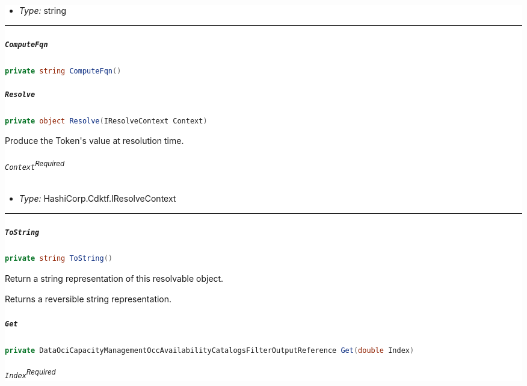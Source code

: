 - *Type:* string

---

##### `ComputeFqn` <a name="ComputeFqn" id="rhizo-co-terraform-provider-oci.dataOciCapacityManagementOccAvailabilityCatalogs.DataOciCapacityManagementOccAvailabilityCatalogsFilterList.computeFqn"></a>

```csharp
private string ComputeFqn()
```

##### `Resolve` <a name="Resolve" id="rhizo-co-terraform-provider-oci.dataOciCapacityManagementOccAvailabilityCatalogs.DataOciCapacityManagementOccAvailabilityCatalogsFilterList.resolve"></a>

```csharp
private object Resolve(IResolveContext Context)
```

Produce the Token's value at resolution time.

###### `Context`<sup>Required</sup> <a name="Context" id="rhizo-co-terraform-provider-oci.dataOciCapacityManagementOccAvailabilityCatalogs.DataOciCapacityManagementOccAvailabilityCatalogsFilterList.resolve.parameter._context"></a>

- *Type:* HashiCorp.Cdktf.IResolveContext

---

##### `ToString` <a name="ToString" id="rhizo-co-terraform-provider-oci.dataOciCapacityManagementOccAvailabilityCatalogs.DataOciCapacityManagementOccAvailabilityCatalogsFilterList.toString"></a>

```csharp
private string ToString()
```

Return a string representation of this resolvable object.

Returns a reversible string representation.

##### `Get` <a name="Get" id="rhizo-co-terraform-provider-oci.dataOciCapacityManagementOccAvailabilityCatalogs.DataOciCapacityManagementOccAvailabilityCatalogsFilterList.get"></a>

```csharp
private DataOciCapacityManagementOccAvailabilityCatalogsFilterOutputReference Get(double Index)
```

###### `Index`<sup>Required</sup> <a name="Index" id="rhizo-co-terraform-provider-oci.dataOciCapacityManagementOccAvailabilityCatalogs.DataOciCapacityManagementOccAvailabilityCatalogsFilterList.get.parameter.index"></a>
